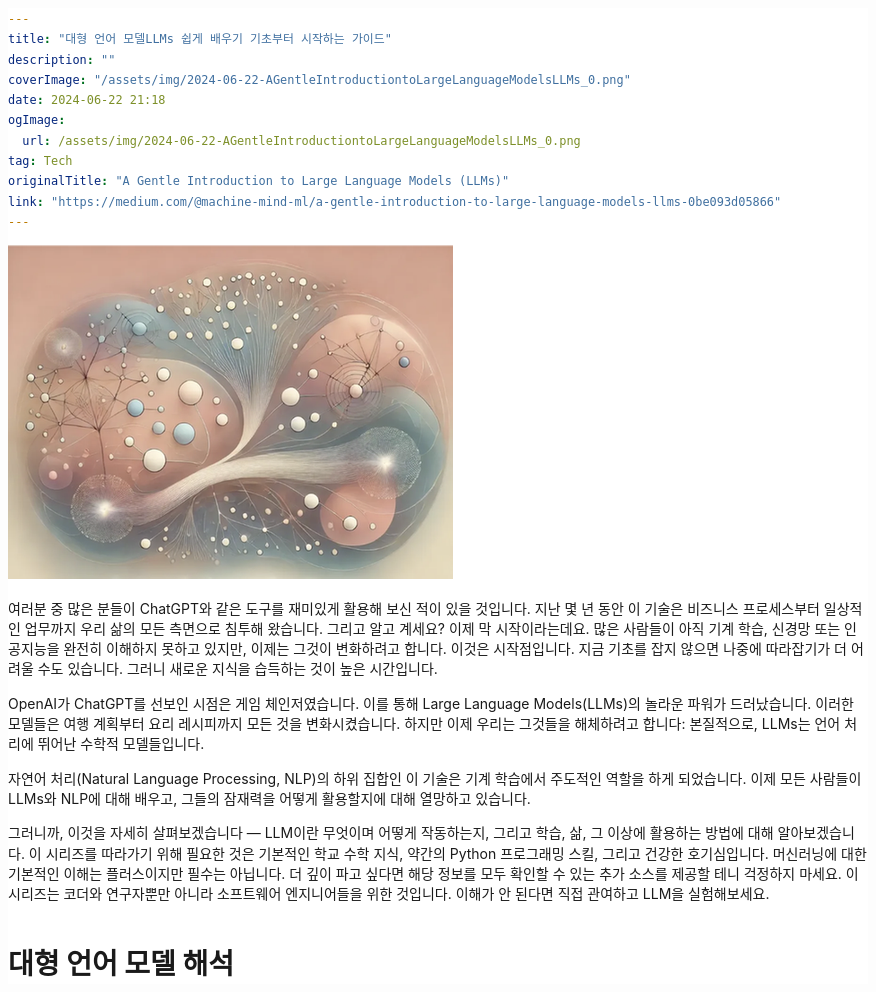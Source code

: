 ```yaml
---
title: "대형 언어 모델LLMs 쉽게 배우기 기초부터 시작하는 가이드"
description: ""
coverImage: "/assets/img/2024-06-22-AGentleIntroductiontoLargeLanguageModelsLLMs_0.png"
date: 2024-06-22 21:18
ogImage: 
  url: /assets/img/2024-06-22-AGentleIntroductiontoLargeLanguageModelsLLMs_0.png
tag: Tech
originalTitle: "A Gentle Introduction to Large Language Models (LLMs)"
link: "https://medium.com/@machine-mind-ml/a-gentle-introduction-to-large-language-models-llms-0be093d05866"
---
```



![이미지](/assets/img/2024-06-22-AGentleIntroductiontoLargeLanguageModelsLLMs_0.png)

여러분 중 많은 분들이 ChatGPT와 같은 도구를 재미있게 활용해 보신 적이 있을 것입니다. 지난 몇 년 동안 이 기술은 비즈니스 프로세스부터 일상적인 업무까지 우리 삶의 모든 측면으로 침투해 왔습니다. 그리고 알고 계세요? 이제 막 시작이라는데요. 많은 사람들이 아직 기계 학습, 신경망 또는 인공지능을 완전히 이해하지 못하고 있지만, 이제는 그것이 변화하려고 합니다. 이것은 시작점입니다. 지금 기초를 잡지 않으면 나중에 따라잡기가 더 어려울 수도 있습니다. 그러니 새로운 지식을 습득하는 것이 높은 시간입니다.

OpenAI가 ChatGPT를 선보인 시점은 게임 체인저였습니다. 이를 통해 Large Language Models(LLMs)의 놀라운 파워가 드러났습니다. 이러한 모델들은 여행 계획부터 요리 레시피까지 모든 것을 변화시켰습니다. 하지만 이제 우리는 그것들을 해체하려고 합니다: 본질적으로, LLMs는 언어 처리에 뛰어난 수학적 모델들입니다.

자연어 처리(Natural Language Processing, NLP)의 하위 집합인 이 기술은 기계 학습에서 주도적인 역할을 하게 되었습니다. 이제 모든 사람들이 LLMs와 NLP에 대해 배우고, 그들의 잠재력을 어떻게 활용할지에 대해 열망하고 있습니다.

<div class="content-ad"></div>

그러니까, 이것을 자세히 살펴보겠습니다 — LLM이란 무엇이며 어떻게 작동하는지, 그리고 학습, 삶, 그 이상에 활용하는 방법에 대해 알아보겠습니다. 이 시리즈를 따라가기 위해 필요한 것은 기본적인 학교 수학 지식, 약간의 Python 프로그래밍 스킬, 그리고 건강한 호기심입니다. 머신러닝에 대한 기본적인 이해는 플러스이지만 필수는 아닙니다. 더 깊이 파고 싶다면 해당 정보를 모두 확인할 수 있는 추가 소스를 제공할 테니 걱정하지 마세요. 이 시리즈는 코더와 연구자뿐만 아니라 소프트웨어 엔지니어들을 위한 것입니다. 이해가 안 된다면 직접 관여하고 LLM을 실험해보세요.

# 대형 언어 모델 해석

